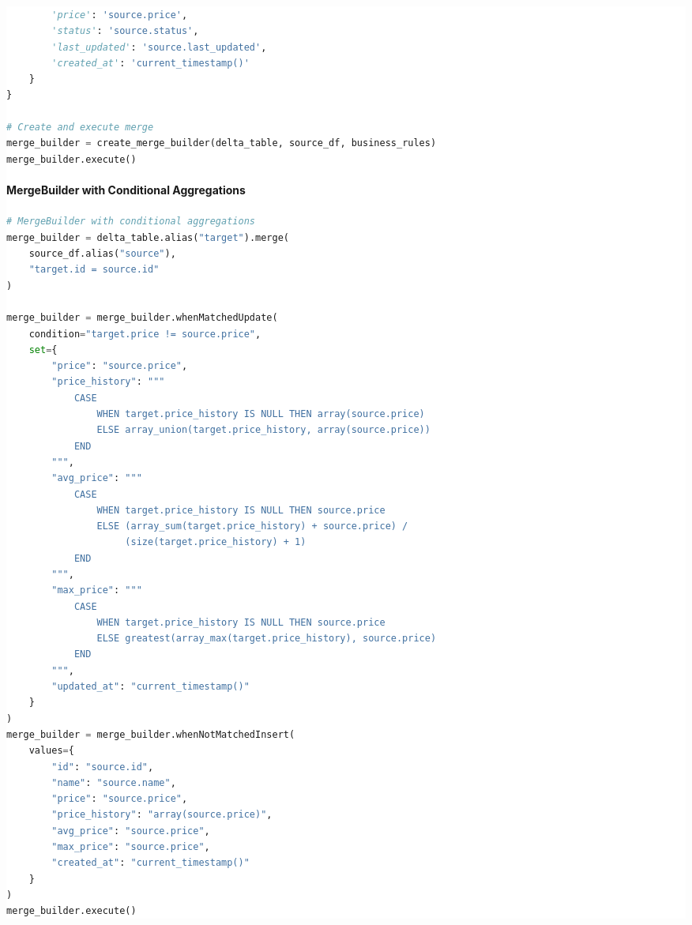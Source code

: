 ```python
        'price': 'source.price',
        'status': 'source.status',
        'last_updated': 'source.last_updated',
        'created_at': 'current_timestamp()'
    }
}

# Create and execute merge
merge_builder = create_merge_builder(delta_table, source_df, business_rules)
merge_builder.execute()
```

#### MergeBuilder with Conditional Aggregations
```python
# MergeBuilder with conditional aggregations
merge_builder = delta_table.alias("target").merge(
    source_df.alias("source"),
    "target.id = source.id"
)

merge_builder = merge_builder.whenMatchedUpdate(
    condition="target.price != source.price",
    set={
        "price": "source.price",
        "price_history": """
            CASE 
                WHEN target.price_history IS NULL THEN array(source.price)
                ELSE array_union(target.price_history, array(source.price))
            END
        """,
        "avg_price": """
            CASE 
                WHEN target.price_history IS NULL THEN source.price
                ELSE (array_sum(target.price_history) + source.price) / 
                     (size(target.price_history) + 1)
            END
        """,
        "max_price": """
            CASE 
                WHEN target.price_history IS NULL THEN source.price
                ELSE greatest(array_max(target.price_history), source.price)
            END
        """,
        "updated_at": "current_timestamp()"
    }
)
merge_builder = merge_builder.whenNotMatchedInsert(
    values={
        "id": "source.id",
        "name": "source.name",
        "price": "source.price",
        "price_history": "array(source.price)",
        "avg_price": "source.price",
        "max_price": "source.price",
        "created_at": "current_timestamp()"
    }
)
merge_builder.execute()
```
